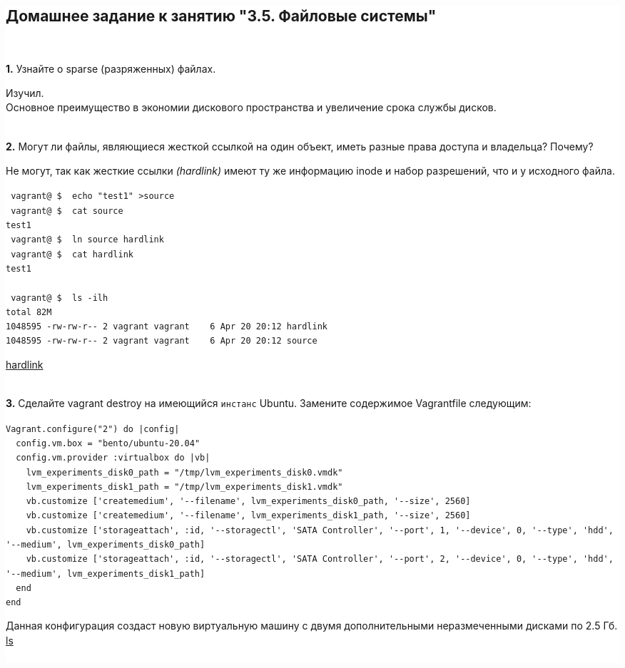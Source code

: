 ##                    Домашнее задание к занятию "3.5. Файловые системы" <br/> <br/>


**1.** Узнайте о sparse (разряженных) файлах. <br/>

Изучил. <br/>
Основное преимущество в экономии дискового пространства и увеличение срока службы дисков. <br/><br/>

**2.** Могут ли файлы, являющиеся жесткой ссылкой на один объект, иметь разные права доступа и владельца? Почему? <br/>

Не могут, так как жесткие ссылки *(hardlink)* имеют ту же информацию inode и набор разрешений, что и у исходного файла. <br/>

```shell
 vagrant@ $  echo "test1" >source 
 vagrant@ $  cat source
test1
 vagrant@ $  ln source hardlink
 vagrant@ $  cat hardlink
test1 

 vagrant@ $  ls -ilh
total 82M
1048595 -rw-rw-r-- 2 vagrant vagrant    6 Apr 20 20:12 hardlink
1048595 -rw-rw-r-- 2 vagrant vagrant    6 Apr 20 20:12 source
```
[hardlink](https://disk.yandex.ru/d/Ipfs29pN37J4oA) <br/><br/>


**3.** Сделайте vagrant destroy на имеющийся `инстанс` Ubuntu. Замените содержимое Vagrantfile следующим: <br/>

``` shell
Vagrant.configure("2") do |config|
  config.vm.box = "bento/ubuntu-20.04"
  config.vm.provider :virtualbox do |vb|
    lvm_experiments_disk0_path = "/tmp/lvm_experiments_disk0.vmdk"
    lvm_experiments_disk1_path = "/tmp/lvm_experiments_disk1.vmdk"
    vb.customize ['createmedium', '--filename', lvm_experiments_disk0_path, '--size', 2560]
    vb.customize ['createmedium', '--filename', lvm_experiments_disk1_path, '--size', 2560]
    vb.customize ['storageattach', :id, '--storagectl', 'SATA Controller', '--port', 1, '--device', 0, '--type', 'hdd', '--medium', lvm_experiments_disk0_path]
    vb.customize ['storageattach', :id, '--storagectl', 'SATA Controller', '--port', 2, '--device', 0, '--type', 'hdd', '--medium', lvm_experiments_disk1_path]
  end
end
```
Данная конфигурация создаст новую виртуальную машину с двумя дополнительными неразмеченными дисками по 2.5 Гб. <br/>
[ls](https://disk.yandex.ru/i/bBq4yGnFmVnGTw) 
<br/><br/>
